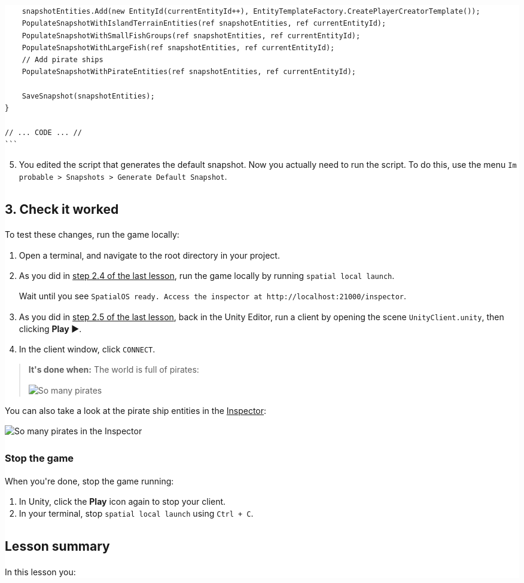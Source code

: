         snapshotEntities.Add(new EntityId(currentEntityId++), EntityTemplateFactory.CreatePlayerCreatorTemplate());
        PopulateSnapshotWithIslandTerrainEntities(ref snapshotEntities, ref currentEntityId);
        PopulateSnapshotWithSmallFishGroups(ref snapshotEntities, ref currentEntityId);
        PopulateSnapshotWithLargeFish(ref snapshotEntities, ref currentEntityId);
        // Add pirate ships
        PopulateSnapshotWithPirateEntities(ref snapshotEntities, ref currentEntityId);

        SaveSnapshot(snapshotEntities);
    }

    // ... CODE ... //
    ```

5. You edited the script that generates the default snapshot. Now you actually need to run the script. To do this,
use the menu `Improbable > Snapshots > Generate Default Snapshot`.

## 3. Check it worked

To test these changes, run the game locally:

1. Open a terminal, and navigate to the root directory in your project.

2. As you did in [step 2.4 of the last lesson](../../tutorials/pirates/lesson1.md#2-4-run-the-game-locally),
run the game locally by running `spatial local launch`.

    Wait until you see `SpatialOS ready. Access the inspector at http://localhost:21000/inspector`.

3. As you did in [step 2.5 of the last lesson](../../tutorials/pirates/lesson1.md#2-5-connect-a-client),
back in the Unity Editor, run a client by opening the scene `UnityClient.unity`, then clicking **Play ▶**.

4. In the client window, click `CONNECT`.

> **It's done when:** The world is full of pirates:
>
> ![So many pirates](../../assets/pirates/lesson2/many-pirates.png)

You can also take a look at the pirate ship entities in the [Inspector](http://localhost:21000/inspector):

![So many pirates in the Inspector](../../assets/pirates/lesson2/many-pirates-inspector.png)

### Stop the game

When you're done, stop the game running:

1. In Unity, click the **Play** icon again to stop your client.
2. In your terminal, stop `spatial local launch` using `Ctrl + C`.

## Lesson summary

In this lesson you:
